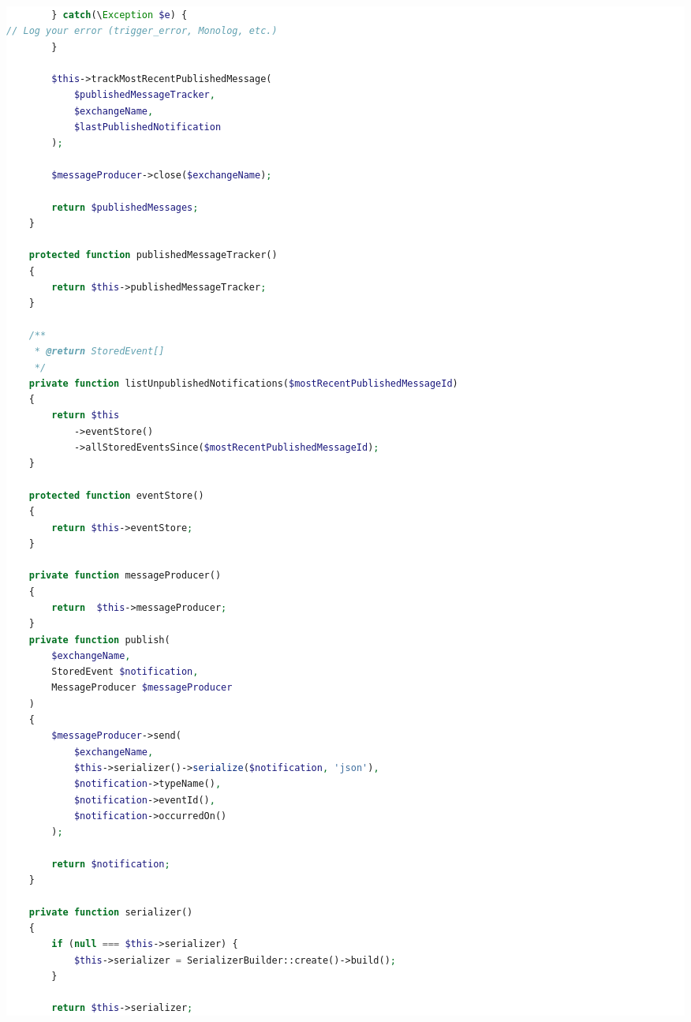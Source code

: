 ```php
        } catch(\Exception $e) {
// Log your error (trigger_error, Monolog, etc.)
        }

        $this->trackMostRecentPublishedMessage(
            $publishedMessageTracker,
            $exchangeName,
            $lastPublishedNotification
        );

        $messageProducer->close($exchangeName);

        return $publishedMessages;
    }

    protected function publishedMessageTracker()
    {
        return $this->publishedMessageTracker;
    }

    /**
     * @return StoredEvent[]
     */
    private function listUnpublishedNotifications($mostRecentPublishedMessageId)
    {
        return $this
            ->eventStore()
            ->allStoredEventsSince($mostRecentPublishedMessageId);
    }

    protected function eventStore()
    {
        return $this->eventStore;
    }

    private function messageProducer()
    {
        return  $this->messageProducer;
    }
    private function publish(
        $exchangeName,
        StoredEvent $notification, 
        MessageProducer $messageProducer
    )
    {
        $messageProducer->send(
            $exchangeName,
            $this->serializer()->serialize($notification, 'json'),
            $notification->typeName(),
            $notification->eventId(),
            $notification->occurredOn()
        );

        return $notification;
    }

    private function serializer()
    {
        if (null === $this->serializer) {
            $this->serializer = SerializerBuilder::create()->build();
        }

        return $this->serializer;
```